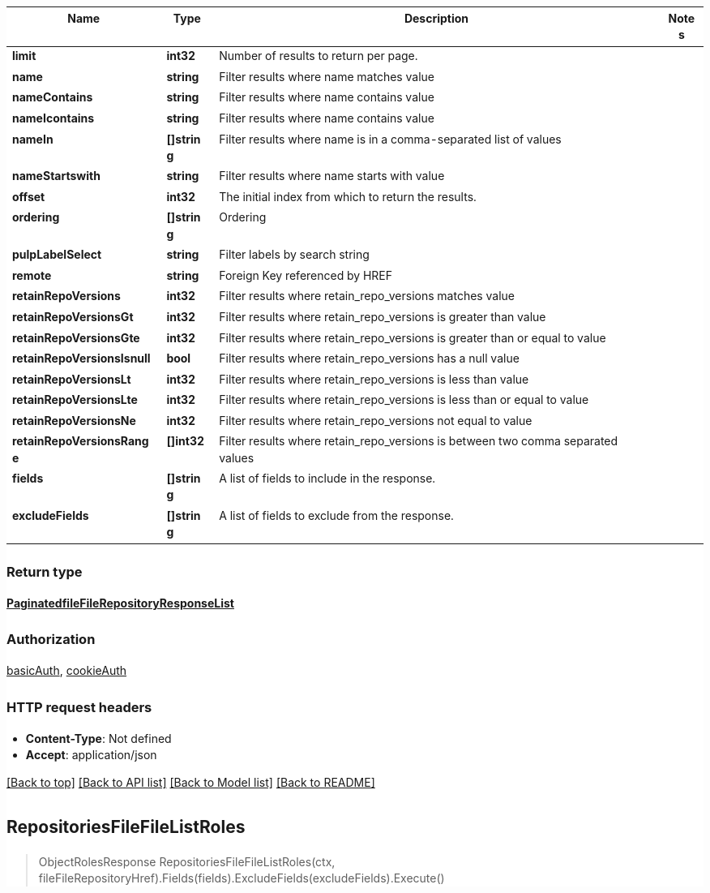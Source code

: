 Name | Type | Description  | Notes
------------- | ------------- | ------------- | -------------
 **limit** | **int32** | Number of results to return per page. | 
 **name** | **string** | Filter results where name matches value | 
 **nameContains** | **string** | Filter results where name contains value | 
 **nameIcontains** | **string** | Filter results where name contains value | 
 **nameIn** | **[]string** | Filter results where name is in a comma-separated list of values | 
 **nameStartswith** | **string** | Filter results where name starts with value | 
 **offset** | **int32** | The initial index from which to return the results. | 
 **ordering** | **[]string** | Ordering | 
 **pulpLabelSelect** | **string** | Filter labels by search string | 
 **remote** | **string** | Foreign Key referenced by HREF | 
 **retainRepoVersions** | **int32** | Filter results where retain_repo_versions matches value | 
 **retainRepoVersionsGt** | **int32** | Filter results where retain_repo_versions is greater than value | 
 **retainRepoVersionsGte** | **int32** | Filter results where retain_repo_versions is greater than or equal to value | 
 **retainRepoVersionsIsnull** | **bool** | Filter results where retain_repo_versions has a null value | 
 **retainRepoVersionsLt** | **int32** | Filter results where retain_repo_versions is less than value | 
 **retainRepoVersionsLte** | **int32** | Filter results where retain_repo_versions is less than or equal to value | 
 **retainRepoVersionsNe** | **int32** | Filter results where retain_repo_versions not equal to value | 
 **retainRepoVersionsRange** | **[]int32** | Filter results where retain_repo_versions is between two comma separated values | 
 **fields** | **[]string** | A list of fields to include in the response. | 
 **excludeFields** | **[]string** | A list of fields to exclude from the response. | 

### Return type

[**PaginatedfileFileRepositoryResponseList**](PaginatedfileFileRepositoryResponseList.md)

### Authorization

[basicAuth](../README.md#basicAuth), [cookieAuth](../README.md#cookieAuth)

### HTTP request headers

- **Content-Type**: Not defined
- **Accept**: application/json

[[Back to top]](#) [[Back to API list]](../README.md#documentation-for-api-endpoints)
[[Back to Model list]](../README.md#documentation-for-models)
[[Back to README]](../README.md)


## RepositoriesFileFileListRoles

> ObjectRolesResponse RepositoriesFileFileListRoles(ctx, fileFileRepositoryHref).Fields(fields).ExcludeFields(excludeFields).Execute()
